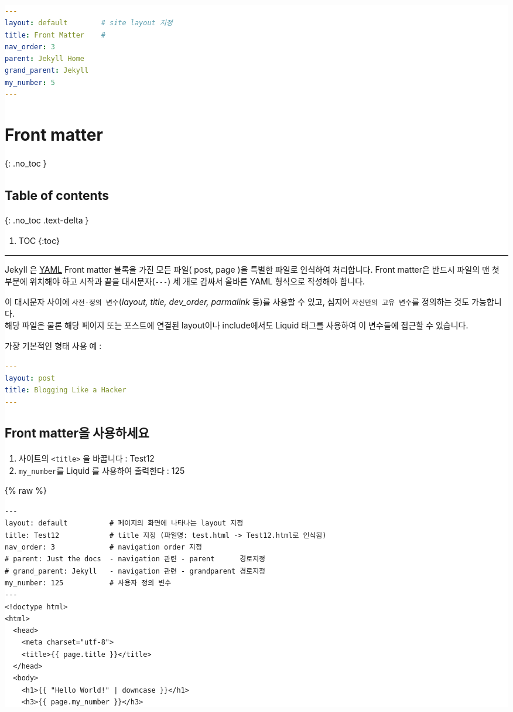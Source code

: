 ```yaml
---
layout: default        # site layout 지정
title: Front Matter    # 
nav_order: 3
parent: Jekyll Home
grand_parent: Jekyll
my_number: 5
---
```


# Front matter
{: .no_toc }

## Table of contents
{: .no_toc .text-delta }

1. TOC
{:toc}

---

Jekyll 은 [YAML](https://yaml.org/) Front matter 블록을 가진 모든 파일( post, page )을
특별한 파일로 인식하여 처리합니다. Front matter은 반드시 파일의 맨 첫 부분에
위치해야 하고 시작과 끝을 대시문자(`---`) 세 개로 감싸서 올바른 YAML 형식으로 작성해야
합니다.    

이 대시문자 사이에 `사전-정의 변수`(*layout, title, dev_order, parmalink* 등)를 사용할 수 있고, 심지어 `자신만의 고유 변수`를 정의하는 것도 가능합니다.   
해당 파일은 물론 해당 페이지 또는 포스트에 연결된 layout이나 include에서도 Liquid 태그를 사용하여 이 변수들에 접근할 수 있습니다.

가장 기본적인 형태 사용 예 :

```yaml
---
layout: post
title: Blogging Like a Hacker
---
```

## Front matter을 사용하세요



1. 사이트의 `<title>` 을 바꿉니다            : Test12
1. `my_number`를 Liquid 를 사용하여 출력한다 : 125

{% raw %}
```liquid
---
layout: default          # 페이지의 화면에 나타나는 layout 지정
title: Test12            # title 지정 (파일명: test.html -> Test12.html로 인식됨)
nav_order: 3             # navigation order 지정
# parent: Just the docs  - navigation 관련 - parent      경로지정
# grand_parent: Jekyll   - navigation 관련 - grandparent 경로지정
my_number: 125           # 사용자 정의 변수
---
<!doctype html>
<html>
  <head>
    <meta charset="utf-8">
    <title>{{ page.title }}</title>
  </head>
  <body>
    <h1>{{ "Hello World!" | downcase }}</h1>
    <h3>{{ page.my_number }}</h3>
```